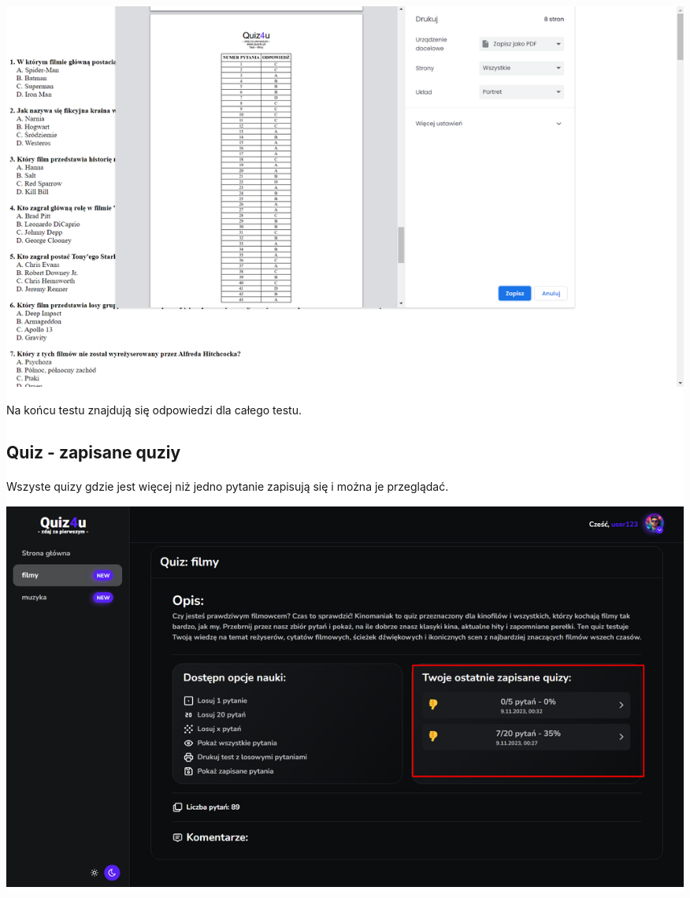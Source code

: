 ![](/READMEimages/testCorrectAnswer.png)

Na końcu testu znajdują się odpowiedzi dla całego testu.

## Quiz - zapisane quziy

Wszyste quizy gdzie jest więcej niż jedno pytanie zapisują się i można je przeglądać.

![](/READMEimages/savedQuizzes.png)

